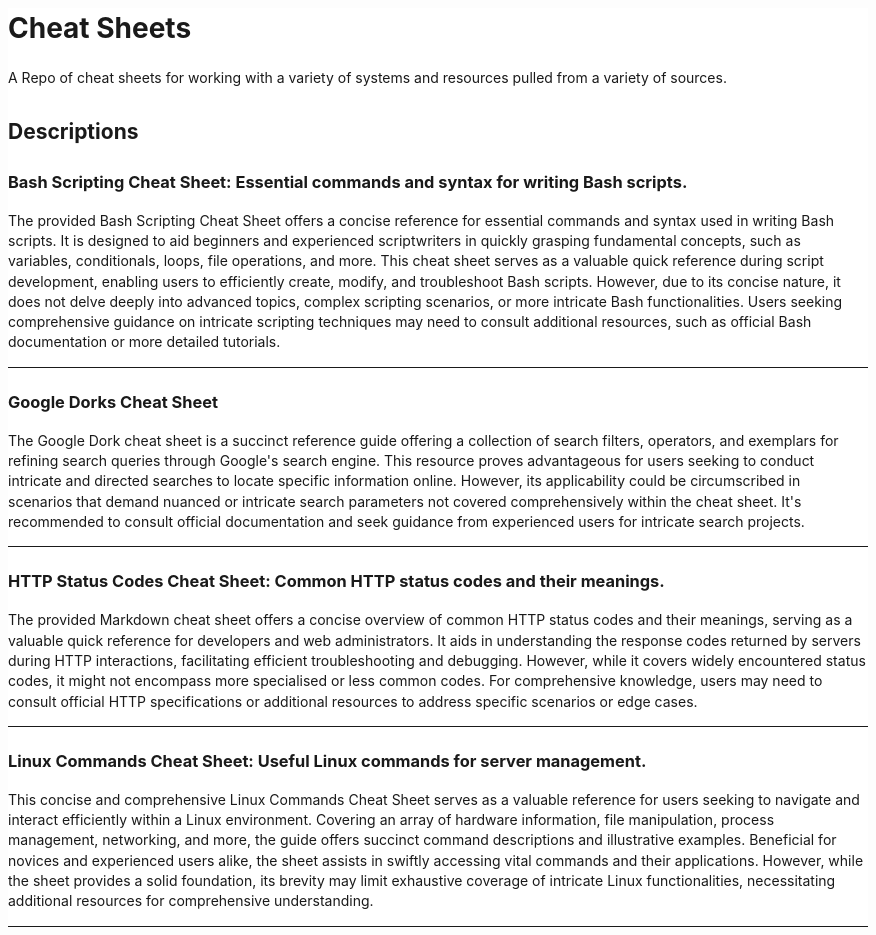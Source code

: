 # Cheat Sheets
A Repo of cheat sheets for working with a variety of systems and resources pulled from a variety of sources.

## Descriptions

### Bash Scripting Cheat Sheet: Essential commands and syntax for writing Bash scripts.
The provided Bash Scripting Cheat Sheet offers a concise reference for essential commands and syntax used in writing Bash scripts. It is designed to aid beginners and experienced scriptwriters in quickly grasping fundamental concepts, such as variables, conditionals, loops, file operations, and more. This cheat sheet serves as a valuable quick reference during script development, enabling users to efficiently create, modify, and troubleshoot Bash scripts. However, due to its concise nature, it does not delve deeply into advanced topics, complex scripting scenarios, or more intricate Bash functionalities. Users seeking comprehensive guidance on intricate scripting techniques may need to consult additional resources, such as official Bash documentation or more detailed tutorials.

---
### Google Dorks Cheat Sheet
The Google Dork cheat sheet is a succinct reference guide offering a collection of search filters, operators, and exemplars for refining search queries through Google's search engine. This resource proves advantageous for users seeking to conduct intricate and directed searches to locate specific information online. However, its applicability could be circumscribed in scenarios that demand nuanced or intricate search parameters not covered comprehensively within the cheat sheet. It's recommended to consult official documentation and seek guidance from experienced users for intricate search projects.

---
### HTTP Status Codes Cheat Sheet: Common HTTP status codes and their meanings.
The provided Markdown cheat sheet offers a concise overview of common HTTP status codes and their meanings, serving as a valuable quick reference for developers and web administrators. It aids in understanding the response codes returned by servers during HTTP interactions, facilitating efficient troubleshooting and debugging. However, while it covers widely encountered status codes, it might not encompass more specialised or less common codes. For comprehensive knowledge, users may need to consult official HTTP specifications or additional resources to address specific scenarios or edge cases.

---
### Linux Commands Cheat Sheet: Useful Linux commands for server management.
This concise and comprehensive Linux Commands Cheat Sheet serves as a valuable reference for users seeking to navigate and interact efficiently within a Linux environment. Covering an array of hardware information, file manipulation, process management, networking, and more, the guide offers succinct command descriptions and illustrative examples. Beneficial for novices and experienced users alike, the sheet assists in swiftly accessing vital commands and their applications. However, while the sheet provides a solid foundation, its brevity may limit exhaustive coverage of intricate Linux functionalities, necessitating additional resources for comprehensive understanding.

---